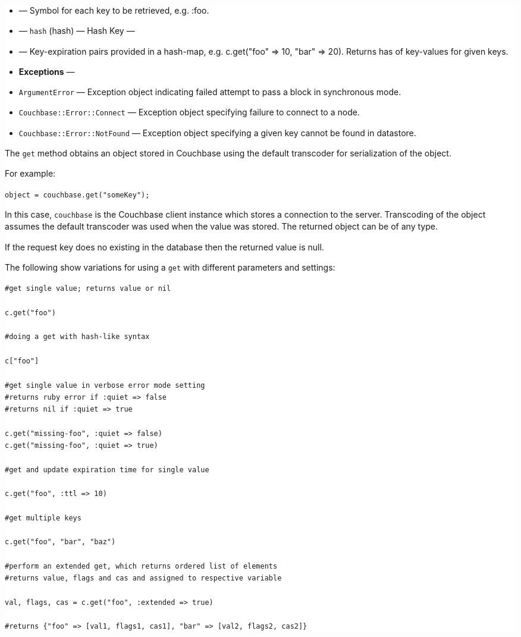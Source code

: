  * — Symbol for each key to be retrieved, e.g. :foo.

 * — `hash` (hash) — Hash Key —

 * — Key-expiration pairs provided in a hash-map, e.g.  c.get("foo" => 10, "bar" =>
   20). Returns has of key-values for given keys.

 * **Exceptions** —

 * `ArgumentError` — Exception object indicating failed attempt to pass a block in
   synchronous mode.

 * `Couchbase::Error::Connect` — Exception object specifying failure to connect to
   a node.

 * `Couchbase::Error::NotFound` — Exception object specifying a given key cannot be
   found in datastore.

The `get` method obtains an object stored in Couchbase using the default
transcoder for serialization of the object.

For example:


```
object = couchbase.get("someKey");
```

In this case, `couchbase` is the Couchbase client instance which stores a
connection to the server. Transcoding of the object assumes the default
transcoder was used when the value was stored. The returned object can be of any
type.

If the request key does no existing in the database then the returned value is
null.

The following show variations for using a `get` with different parameters and
settings:


```
#get single value; returns value or nil

c.get("foo")

#doing a get with hash-like syntax

c["foo"]

#get single value in verbose error mode setting
#returns ruby error if :quiet => false
#returns nil if :quiet => true

c.get("missing-foo", :quiet => false)
c.get("missing-foo", :quiet => true)

#get and update expiration time for single value

c.get("foo", :ttl => 10)

#get multiple keys

c.get("foo", "bar", "baz")

#perform an extended get, which returns ordered list of elements
#returns value, flags and cas and assigned to respective variable

val, flags, cas = c.get("foo", :extended => true)

#returns {"foo" => [val1, flags1, cas1], "bar" => [val2, flags2, cas2]}

```